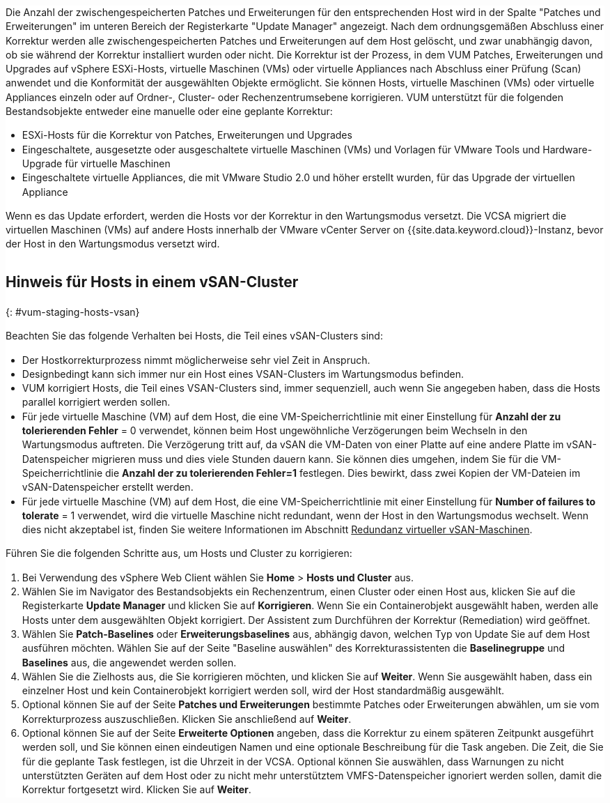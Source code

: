 Die Anzahl der zwischengespeicherten Patches und Erweiterungen für den entsprechenden Host wird in der Spalte "Patches und Erweiterungen" im unteren Bereich der Registerkarte "Update Manager" angezeigt. Nach dem ordnungsgemäßen Abschluss einer Korrektur werden alle zwischengespeicherten Patches und Erweiterungen auf dem Host gelöscht, und zwar unabhängig davon, ob sie während der Korrektur installiert wurden oder nicht.
Die Korrektur ist der Prozess, in dem VUM Patches, Erweiterungen und Upgrades auf vSphere ESXi-Hosts, virtuelle Maschinen (VMs) oder virtuelle Appliances nach Abschluss einer Prüfung (Scan) anwendet und die Konformität der ausgewählten Objekte ermöglicht. Sie können Hosts, virtuelle Maschinen (VMs) oder virtuelle Appliances einzeln oder auf Ordner-, Cluster- oder Rechenzentrumsebene korrigieren. VUM unterstützt für die folgenden Bestandsobjekte entweder eine manuelle oder eine geplante Korrektur:
* ESXi-Hosts für die Korrektur von Patches, Erweiterungen und Upgrades
* Eingeschaltete, ausgesetzte oder ausgeschaltete virtuelle Maschinen (VMs) und Vorlagen für VMware Tools und Hardware-Upgrade für virtuelle Maschinen
* Eingeschaltete virtuelle Appliances, die mit VMware Studio 2.0 und höher erstellt wurden, für das Upgrade der virtuellen Appliance

Wenn es das Update erfordert, werden die Hosts vor der Korrektur in den Wartungsmodus versetzt. Die VCSA migriert die virtuellen Maschinen (VMs) auf andere Hosts innerhalb der VMware vCenter Server on {{site.data.keyword.cloud}}-Instanz, bevor der Host in den Wartungsmodus versetzt wird.

## Hinweis für Hosts in einem vSAN-Cluster
{: #vum-staging-hosts-vsan}

Beachten Sie das folgende Verhalten bei Hosts, die Teil eines vSAN-Clusters sind:
* Der Hostkorrekturprozess nimmt möglicherweise sehr viel Zeit in Anspruch.
* Designbedingt kann sich immer nur ein Host eines VSAN-Clusters im Wartungsmodus befinden.
* VUM korrigiert Hosts, die Teil eines VSAN-Clusters sind, immer sequenziell, auch wenn Sie angegeben haben, dass die Hosts parallel korrigiert werden sollen.
* Für jede virtuelle Maschine (VM) auf dem Host, die eine VM-Speicherrichtlinie mit einer Einstellung für **Anzahl der zu tolerierenden Fehler** = 0 verwendet, können beim Host ungewöhnliche Verzögerungen beim Wechseln in den Wartungsmodus auftreten. Die Verzögerung tritt auf, da vSAN die VM-Daten von einer Platte auf eine andere Platte im vSAN-Datenspeicher migrieren muss und dies viele Stunden dauern kann. Sie können dies umgehen, indem Sie für die VM-Speicherrichtlinie die **Anzahl der zu tolerierenden Fehler=1** festlegen. Dies bewirkt, dass zwei Kopien der VM-Dateien im vSAN-Datenspeicher erstellt werden.
* Für jede virtuelle Maschine (VM) auf dem Host, die eine VM-Speicherrichtlinie mit einer Einstellung für **Number of failures to tolerate** = 1 verwendet, wird die virtuelle Maschine nicht redundant, wenn der Host in den Wartungsmodus wechselt. Wenn dies nicht akzeptabel ist, finden Sie weitere Informationen im Abschnitt [Redundanz virtueller vSAN-Maschinen](/docs/services/vmwaresolutions/archiref/vum?topic=vmware-solutions-vum-vsan-redundancy).

Führen Sie die folgenden Schritte aus, um Hosts und Cluster zu korrigieren:
1. Bei Verwendung des vSphere Web Client wählen Sie **Home** > **Hosts und Cluster** aus.
2. Wählen Sie im Navigator des Bestandsobjekts ein Rechenzentrum, einen Cluster oder einen Host aus, klicken Sie auf die Registerkarte **Update Manager** und klicken Sie auf **Korrigieren**. Wenn Sie ein Containerobjekt ausgewählt haben, werden alle Hosts unter dem ausgewählten Objekt korrigiert. Der Assistent zum Durchführen der Korrektur (Remediation) wird geöffnet.
3. Wählen Sie **Patch-Baselines** oder **Erweiterungsbaselines** aus, abhängig davon, welchen Typ von Update Sie auf dem Host ausführen möchten. Wählen Sie auf der Seite "Baseline auswählen" des Korrekturassistenten die **Baselinegruppe** und **Baselines** aus, die angewendet werden sollen.
4. Wählen Sie die Zielhosts aus, die Sie korrigieren möchten, und klicken Sie auf **Weiter**. Wenn Sie ausgewählt haben, dass ein einzelner Host und kein Containerobjekt korrigiert werden soll, wird der Host standardmäßig ausgewählt.
5. Optional können Sie auf der Seite **Patches und Erweiterungen** bestimmte Patches oder Erweiterungen abwählen, um sie vom Korrekturprozess auszuschließen. Klicken Sie anschließend auf **Weiter**.
6. Optional können Sie auf der Seite **Erweiterte Optionen** angeben, dass die Korrektur zu einem späteren Zeitpunkt ausgeführt werden soll, und Sie können einen eindeutigen Namen und eine optionale Beschreibung für die Task angeben. Die Zeit, die Sie für die geplante Task festlegen, ist die Uhrzeit in der VCSA. Optional können Sie auswählen, dass Warnungen zu nicht unterstützten Geräten auf dem Host oder zu nicht mehr unterstütztem VMFS-Datenspeicher ignoriert werden sollen, damit die Korrektur fortgesetzt wird. Klicken Sie auf **Weiter**.